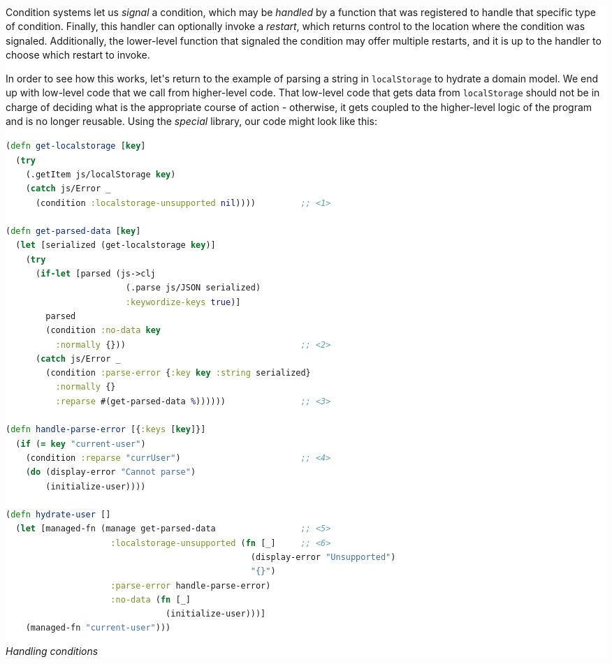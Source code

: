 Condition systems let us _signal_ a condition, which may be _handled_ by a function that was
registered to handle that specific type of condition. Finally, this handler can optionally invoke
a _restart_, which returns control to the location where the condition was signaled. Additionally,
the lower-level function that signaled the condition may offer multiple restarts, and it is up to
the handler to choose which restart to invoke.

In order to see how this works, let's return to the example of parsing a string in `localStorage`
to hydrate a domain model. We end up with low-level code that we call from higher-level code. That
low-level code that gets data from `localStorage` should not be in charge of deciding what is the
appropriate course of action - otherwise, it gets coupled to the higher-level logic of the program and
is no longer reusable. Using the _special_ library, our code might look like this:

```clojure
(defn get-localstorage [key]
  (try
    (.getItem js/localStorage key)
    (catch js/Error _
      (condition :localstorage-unsupported nil))))         ;; <1>

(defn get-parsed-data [key]
  (let [serialized (get-localstorage key)]
    (try
      (if-let [parsed (js->clj
                        (.parse js/JSON serialized)
                        :keywordize-keys true)]
        parsed
        (condition :no-data key
          :normally {}))                                   ;; <2>
      (catch js/Error _
        (condition :parse-error {:key key :string serialized}
          :normally {}
          :reparse #(get-parsed-data %))))))               ;; <3>

(defn handle-parse-error [{:keys [key]}]
  (if (= key "current-user")
    (condition :reparse "currUser")                        ;; <4>
    (do (display-error "Cannot parse")
        (initialize-user))))

(defn hydrate-user []
  (let [managed-fn (manage get-parsed-data                 ;; <5>
                     :localstorage-unsupported (fn [_]     ;; <6>
                                                 (display-error "Unsupported")
                                                 "{}")
                     :parse-error handle-parse-error)
                     :no-data (fn [_]
                                (initialize-user)))]
    (managed-fn "current-user")))
```

_Handling conditions_


[^1]: Yes, this is just the Error monad.
[^2]: As much as anything can be said to have been _popularized_ by Common Lisp